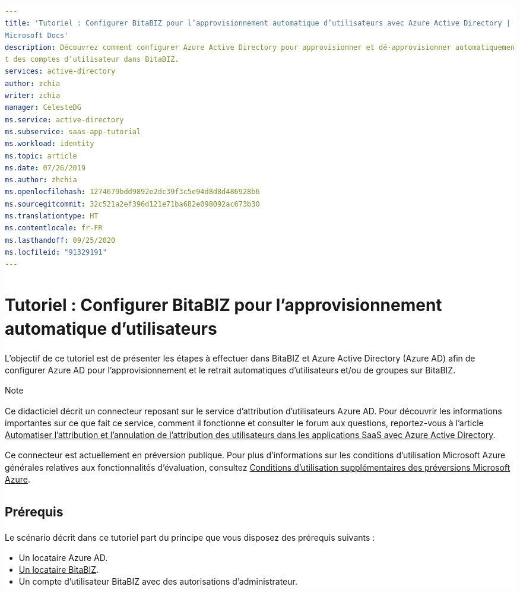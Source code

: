 ```yaml
---
title: 'Tutoriel : Configurer BitaBIZ pour l’approvisionnement automatique d’utilisateurs avec Azure Active Directory | Microsoft Docs'
description: Découvrez comment configurer Azure Active Directory pour approvisionner et dé-approvisionner automatiquement des comptes d’utilisateur dans BitaBIZ.
services: active-directory
author: zchia
writer: zchia
manager: CelesteDG
ms.service: active-directory
ms.subservice: saas-app-tutorial
ms.workload: identity
ms.topic: article
ms.date: 07/26/2019
ms.author: zhchia
ms.openlocfilehash: 1274679bdd9892e2dc39f3c5e94d8d8d486928b6
ms.sourcegitcommit: 32c521a2ef396d121e71ba682e098092ac673b30
ms.translationtype: HT
ms.contentlocale: fr-FR
ms.lasthandoff: 09/25/2020
ms.locfileid: "91329191"
---
```

# <a name="tutorial-configure-bitabiz-for-automatic-user-provisioning"></a>Tutoriel : Configurer BitaBIZ pour l’approvisionnement automatique d’utilisateurs

L’objectif de ce tutoriel est de présenter les étapes à effectuer dans BitaBIZ et Azure Active Directory (Azure AD) afin de configurer Azure AD pour l’approvisionnement et le retrait automatiques d’utilisateurs et/ou de groupes sur BitaBIZ.

> [!NOTE]
> Ce didacticiel décrit un connecteur reposant sur le service d’attribution d’utilisateurs Azure AD. Pour découvrir les informations importantes sur ce que fait ce service, comment il fonctionne et consulter le forum aux questions, reportez-vous à l’article [Automatiser l’attribution et l’annulation de l’attribution des utilisateurs dans les applications SaaS avec Azure Active Directory](../app-provisioning/user-provisioning.md).
>
> Ce connecteur est actuellement en préversion publique. Pour plus d’informations sur les conditions d’utilisation Microsoft Azure générales relatives aux fonctionnalités d’évaluation, consultez [Conditions d’utilisation supplémentaires des préversions Microsoft Azure](https://azure.microsoft.com/support/legal/preview-supplemental-terms/).

## <a name="prerequisites"></a>Prérequis

Le scénario décrit dans ce tutoriel part du principe que vous disposez des prérequis suivants :

* Un locataire Azure AD.
* [Un locataire BitaBIZ](https://bitabiz.dk/en/price/).
* Un compte d’utilisateur BitaBIZ avec des autorisations d’administrateur.
